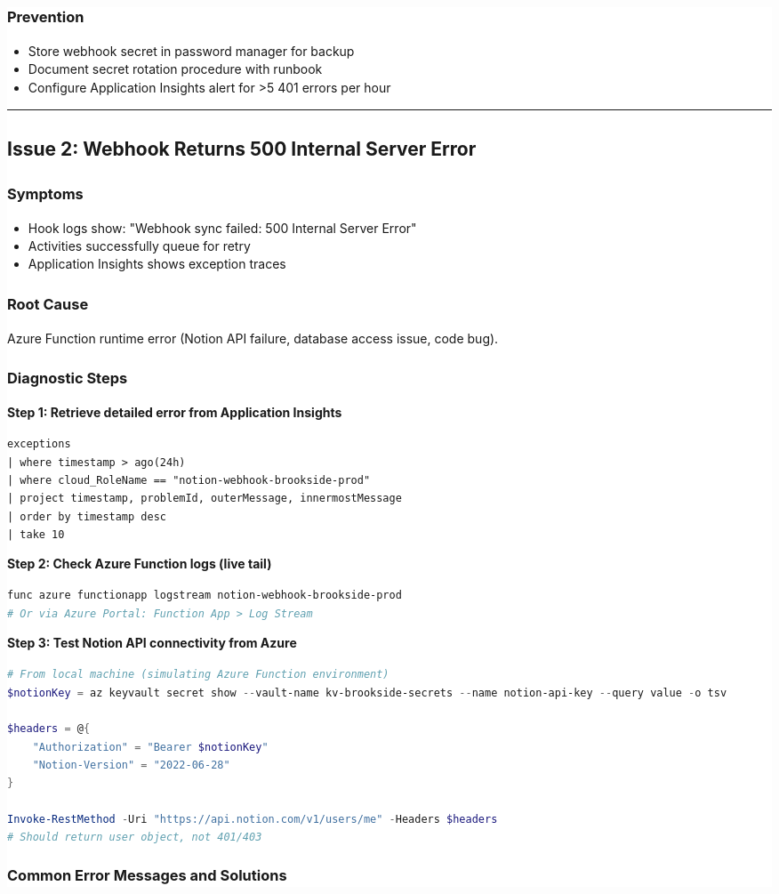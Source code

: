 ### Prevention
- Store webhook secret in password manager for backup
- Document secret rotation procedure with runbook
- Configure Application Insights alert for >5 401 errors per hour

---

## Issue 2: Webhook Returns 500 Internal Server Error

### Symptoms
- Hook logs show: "Webhook sync failed: 500 Internal Server Error"
- Activities successfully queue for retry
- Application Insights shows exception traces

### Root Cause
Azure Function runtime error (Notion API failure, database access issue, code bug).

### Diagnostic Steps

**Step 1: Retrieve detailed error from Application Insights**
```kusto
exceptions
| where timestamp > ago(24h)
| where cloud_RoleName == "notion-webhook-brookside-prod"
| project timestamp, problemId, outerMessage, innermostMessage
| order by timestamp desc
| take 10
```

**Step 2: Check Azure Function logs (live tail)**
```powershell
func azure functionapp logstream notion-webhook-brookside-prod
# Or via Azure Portal: Function App > Log Stream
```

**Step 3: Test Notion API connectivity from Azure**
```powershell
# From local machine (simulating Azure Function environment)
$notionKey = az keyvault secret show --vault-name kv-brookside-secrets --name notion-api-key --query value -o tsv

$headers = @{
    "Authorization" = "Bearer $notionKey"
    "Notion-Version" = "2022-06-28"
}

Invoke-RestMethod -Uri "https://api.notion.com/v1/users/me" -Headers $headers
# Should return user object, not 401/403
```

### Common Error Messages and Solutions
